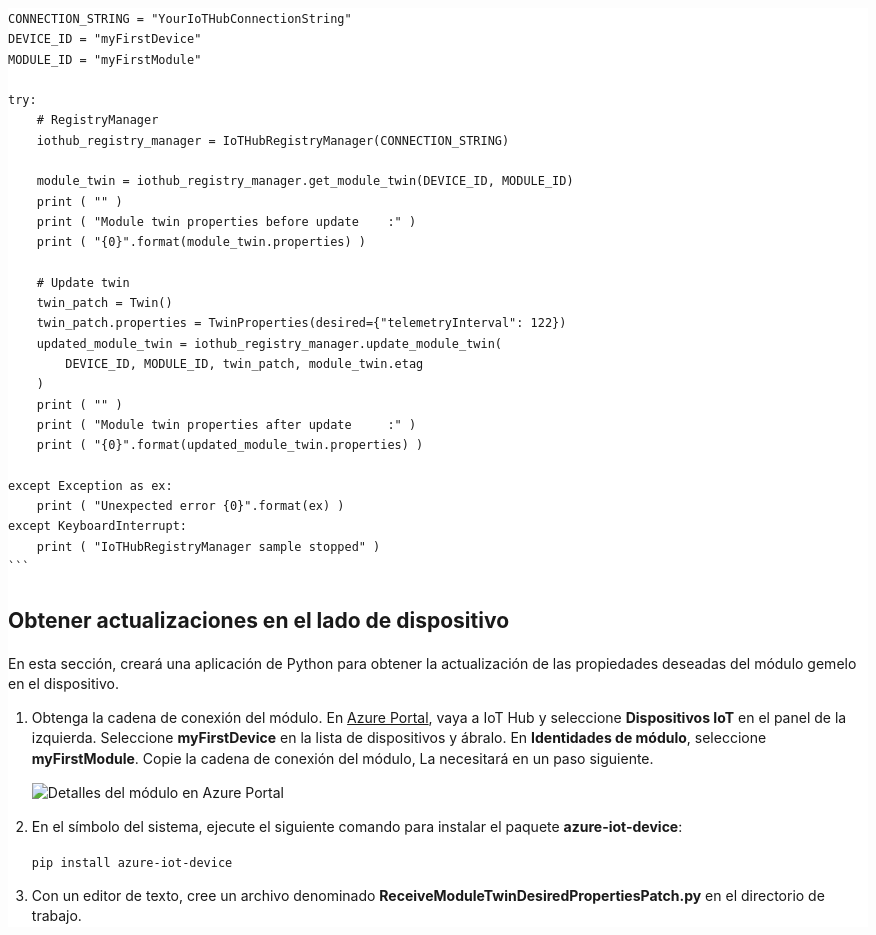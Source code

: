     CONNECTION_STRING = "YourIoTHubConnectionString"
    DEVICE_ID = "myFirstDevice"
    MODULE_ID = "myFirstModule"

    try:
        # RegistryManager
        iothub_registry_manager = IoTHubRegistryManager(CONNECTION_STRING)

        module_twin = iothub_registry_manager.get_module_twin(DEVICE_ID, MODULE_ID)
        print ( "" )
        print ( "Module twin properties before update    :" )
        print ( "{0}".format(module_twin.properties) )

        # Update twin
        twin_patch = Twin()
        twin_patch.properties = TwinProperties(desired={"telemetryInterval": 122})
        updated_module_twin = iothub_registry_manager.update_module_twin(
            DEVICE_ID, MODULE_ID, twin_patch, module_twin.etag
        )
        print ( "" )
        print ( "Module twin properties after update     :" )
        print ( "{0}".format(updated_module_twin.properties) )

    except Exception as ex:
        print ( "Unexpected error {0}".format(ex) )
    except KeyboardInterrupt:
        print ( "IoTHubRegistryManager sample stopped" )
    ```

## <a name="get-updates-on-the-device-side"></a>Obtener actualizaciones en el lado de dispositivo

En esta sección, creará una aplicación de Python para obtener la actualización de las propiedades deseadas del módulo gemelo en el dispositivo.

1. Obtenga la cadena de conexión del módulo. En [Azure Portal](https://portal.azure.com/), vaya a IoT Hub y seleccione **Dispositivos IoT** en el panel de la izquierda. Seleccione **myFirstDevice** en la lista de dispositivos y ábralo. En **Identidades de módulo**, seleccione **myFirstModule**. Copie la cadena de conexión del módulo, La necesitará en un paso siguiente.

   ![Detalles del módulo en Azure Portal](./media/iot-hub-python-python-module-twin-getstarted/module-detail.png)

1. En el símbolo del sistema, ejecute el siguiente comando para instalar el paquete **azure-iot-device**:

    ```cmd/sh
    pip install azure-iot-device
    ```

1. Con un editor de texto, cree un archivo denominado **ReceiveModuleTwinDesiredPropertiesPatch.py** en el directorio de trabajo.
